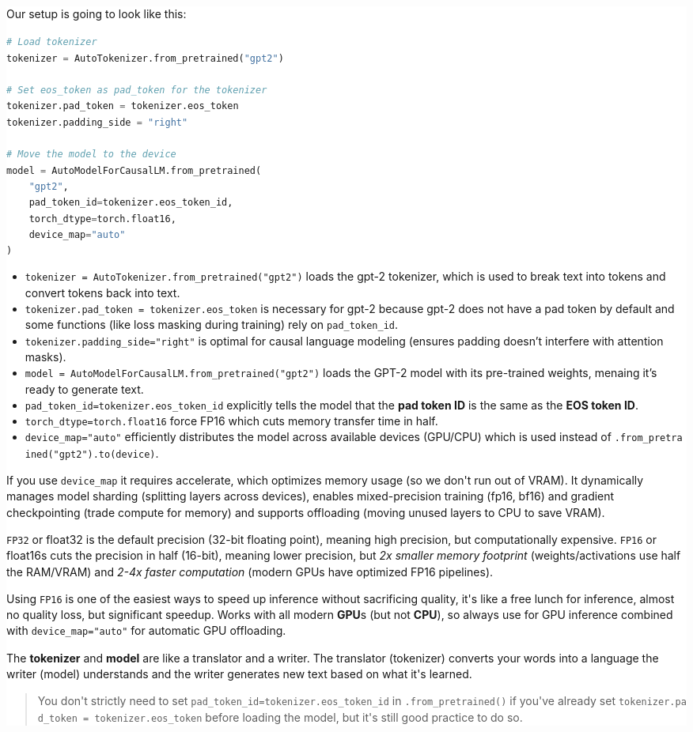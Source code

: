 Our setup is going to look like this:

```python
# Load tokenizer
tokenizer = AutoTokenizer.from_pretrained("gpt2")

# Set eos_token as pad_token for the tokenizer
tokenizer.pad_token = tokenizer.eos_token
tokenizer.padding_side = "right"

# Move the model to the device
model = AutoModelForCausalLM.from_pretrained(
    "gpt2", 
    pad_token_id=tokenizer.eos_token_id,
    torch_dtype=torch.float16,
    device_map="auto"
)
```

- `tokenizer = AutoTokenizer.from_pretrained("gpt2")` loads the gpt-2 tokenizer, which is used to break text into tokens and convert tokens back into text.
- `tokenizer.pad_token = tokenizer.eos_token` is necessary for gpt-2 because gpt-2 does not have a pad token by default and some functions (like loss masking during training) rely on `pad_token_id`.
- `tokenizer.padding_side="right"` is optimal for causal language modeling (ensures padding doesn’t interfere with attention masks).
- `model = AutoModelForCausalLM.from_pretrained("gpt2")` loads the GPT-2 model with its pre-trained weights, menaing it’s ready to generate text.
- `pad_token_id=tokenizer.eos_token_id` explicitly tells the model that the **pad token ID** is the same as the **EOS token ID**.
- `torch_dtype=torch.float16` force FP16 which cuts memory transfer time in half.
- `device_map="auto"` efficiently distributes the model across available devices (GPU/CPU) which is used instead of `.from_pretrained("gpt2").to(device)`.

If you use `device_map` it requires accelerate, which optimizes memory usage (so we don't run out of VRAM). It dynamically manages model sharding (splitting layers across devices), enables mixed-precision training (fp16, bf16) and gradient checkpointing (trade compute for memory) and supports offloading (moving unused layers to CPU to save VRAM).

`FP32` or float32 is the default precision (32-bit floating point), meaning high precision, but computationally expensive. `FP16` or float16s cuts the precision in half (16-bit), meaning lower precision, but *2x smaller memory footprint* (weights/activations use half the RAM/VRAM) and *2-4x faster computation* (modern GPUs have optimized FP16 pipelines).

Using `FP16` is one of the easiest ways to speed up inference without sacrificing quality, it's like a free lunch for inference, almost no quality loss, but significant speedup. Works with all modern **GPU**s (but not **CPU**), so always use for GPU inference combined with `device_map="auto"` for automatic GPU offloading.

The **tokenizer** and **model** are like a translator and a writer. The translator (tokenizer) converts your words into a language the writer (model) understands and the writer generates new text based on what it's learned.

> You don't strictly need to set `pad_token_id=tokenizer.eos_token_id` in `.from_pretrained()` if you've already set `tokenizer.pad_token = tokenizer.eos_token` before loading the model, but it's still good practice to do so.
